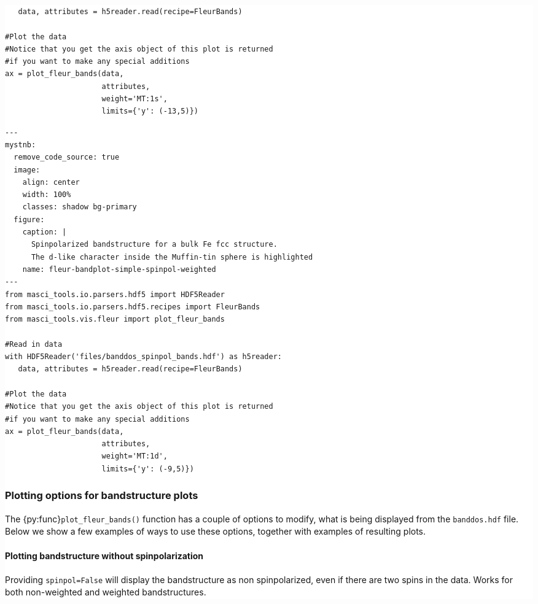 ```{code-cell} ipython3
   data, attributes = h5reader.read(recipe=FleurBands)

#Plot the data
#Notice that you get the axis object of this plot is returned
#if you want to make any special additions
ax = plot_fleur_bands(data,
                      attributes,
                      weight='MT:1s',
                      limits={'y': (-13,5)})
```

```{code-cell} ipython3
---
mystnb:
  remove_code_source: true
  image:
    align: center
    width: 100%
    classes: shadow bg-primary
  figure:
    caption: |
      Spinpolarized bandstructure for a bulk Fe fcc structure.
      The d-like character inside the Muffin-tin sphere is highlighted
    name: fleur-bandplot-simple-spinpol-weighted
---
from masci_tools.io.parsers.hdf5 import HDF5Reader
from masci_tools.io.parsers.hdf5.recipes import FleurBands
from masci_tools.vis.fleur import plot_fleur_bands

#Read in data
with HDF5Reader('files/banddos_spinpol_bands.hdf') as h5reader:
   data, attributes = h5reader.read(recipe=FleurBands)

#Plot the data
#Notice that you get the axis object of this plot is returned
#if you want to make any special additions
ax = plot_fleur_bands(data,
                      attributes,
                      weight='MT:1d',
                      limits={'y': (-9,5)})
```

### Plotting options for bandstructure plots

The {py:func}`plot_fleur_bands()` function has a couple of options to modify, what is being
displayed from the `banddos.hdf` file. Below we show a few examples of ways to use these
options, together with examples of resulting plots.

#### Plotting bandstructure without spinpolarization

Providing `spinpol=False` will display the bandstructure as non spinpolarized, even
if there are two spins in the data. Works for both non-weighted and weighted 
bandstructures.
